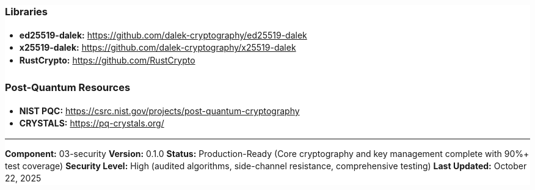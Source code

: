 ### Libraries
- **ed25519-dalek:** https://github.com/dalek-cryptography/ed25519-dalek
- **x25519-dalek:** https://github.com/dalek-cryptography/x25519-dalek
- **RustCrypto:** https://github.com/RustCrypto

### Post-Quantum Resources
- **NIST PQC:** https://csrc.nist.gov/projects/post-quantum-cryptography
- **CRYSTALS:** https://pq-crystals.org/

---

**Component:** 03-security
**Version:** 0.1.0
**Status:** Production-Ready (Core cryptography and key management complete with 90%+ test coverage)
**Security Level:** High (audited algorithms, side-channel resistance, comprehensive testing)
**Last Updated:** October 22, 2025
